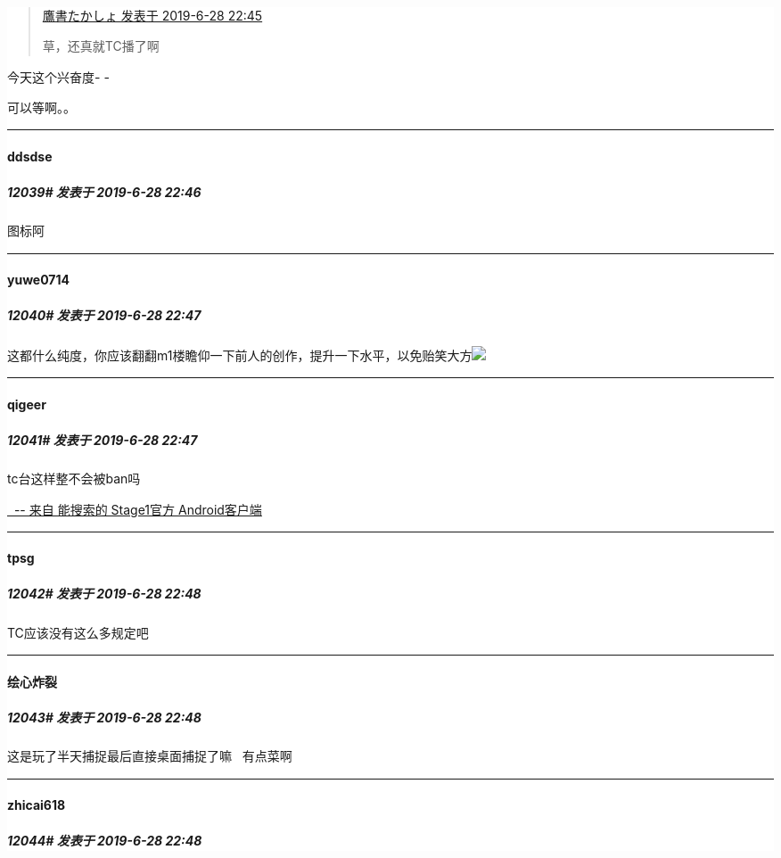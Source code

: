 
<blockquote><a href="httphttps://bbs.saraba1st.com/2b/forum.php?mod=redirect&amp;goto=findpost&amp;pid=44316442&amp;ptid=1839962" target="_blank">鷹書たかしょ 发表于 2019-6-28 22:45</a>

草，还真就TC播了啊</blockquote>
今天这个兴奋度- -

可以等啊。。


*****

####  ddsdse  
##### 12039#       发表于 2019-6-28 22:46


图标阿


*****

####  yuwe0714  
##### 12040#       发表于 2019-6-28 22:47


这都什么纯度，你应该翻翻m1楼瞻仰一下前人的创作，提升一下水平，以免贻笑大方<img src="https://static.saraba1st.com/image/smiley/face2017/065.png" referrerpolicy="no-referrer">


*****

####  qigeer  
##### 12041#       发表于 2019-6-28 22:47


tc台这样整不会被ban吗

[  -- 来自 能搜索的 Stage1官方 Android客户端](https://www.coolapk.com/apk/140634)


*****

####  tpsg  
##### 12042#       发表于 2019-6-28 22:48


TC应该没有这么多规定吧


*****

####  绘心炸裂  
##### 12043#       发表于 2019-6-28 22:48


这是玩了半天捕捉最后直接桌面捕捉了嘛   有点菜啊


*****

####  zhicai618  
##### 12044#       发表于 2019-6-28 22:48
